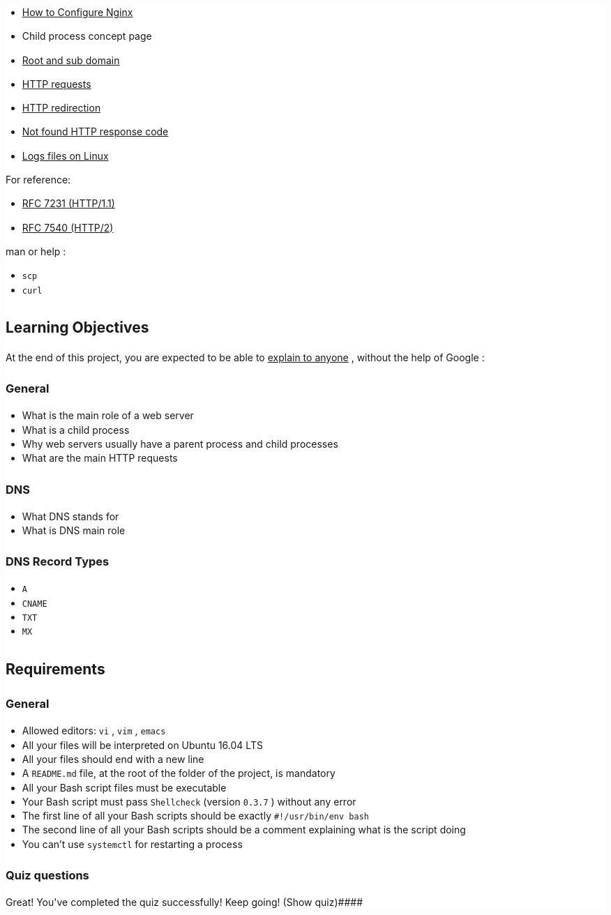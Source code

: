 * [How to Configure Nginx](https://intranet.hbtn.io/rltoken/wePwmjbJDgJZO7YPvffWxQ) 

* Child process concept page
* [Root and sub domain](https://intranet.hbtn.io/rltoken/S2JO8E1CftLXOgvCfYf78A) 

* [HTTP requests](https://intranet.hbtn.io/rltoken/C9s3U62JbiOAvn9WCoxKsA) 

* [HTTP redirection](https://intranet.hbtn.io/rltoken/kI4vRQ6vc45Wfbdo3UD8Lw) 

* [Not found HTTP response code](https://intranet.hbtn.io/rltoken/5UvC588x2hZR7dm6eRFPoQ) 

* [Logs files on Linux](https://intranet.hbtn.io/rltoken/bkqQ72HZVAV65G8nB503Pw) 

For reference:
* [RFC 7231 (HTTP/1.1)](https://intranet.hbtn.io/rltoken/Ip0atFgh-X8dcQxQdUyVUA) 

* [RFC 7540 (HTTP/2)](https://intranet.hbtn.io/rltoken/cwfqkSHy98XGvyezL5KIIA) 

man or help : 
*  ` scp ` 
*  ` curl ` 
## Learning Objectives
At the end of this project, you are expected to be able to  [explain to anyone](https://intranet.hbtn.io/rltoken/HLB_f8cKD3VOdBgXcaHTdA) 
 ,  without the help of Google :
### General
* What is the main role of a web server
* What is a child process
* Why web servers usually have a parent process and child processes
* What are the main HTTP requests
### DNS
* What DNS stands for
* What is DNS main role
### DNS Record Types
*  ` A ` 
*  ` CNAME ` 
*  ` TXT ` 
*  ` MX ` 
## Requirements
### General
* Allowed editors:  ` vi ` ,  ` vim ` ,  ` emacs ` 
* All your files will be interpreted on Ubuntu 16.04 LTS
* All your files should end with a new line
* A  ` README.md `  file, at the root of the folder of the project, is mandatory
* All your Bash script files must be executable
* Your Bash script must pass  ` Shellcheck `  (version  ` 0.3.7 ` ) without any error
* The first line of all your Bash scripts should be exactly  ` #!/usr/bin/env bash ` 
* The second line of all your Bash scripts should be a comment explaining what is the script doing
* You can’t use  ` systemctl `  for restarting a process
### Quiz questions
Great!          You've completed the quiz successfully! Keep going!          (Show quiz)#### 
        